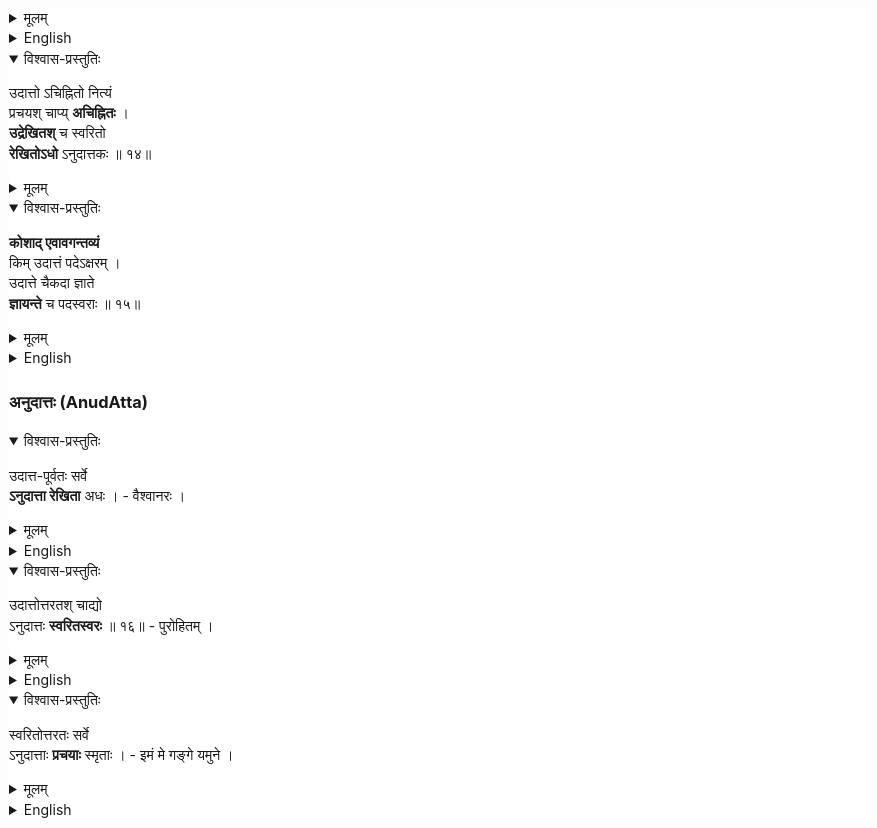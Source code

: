 <details><summary>मूलम्</summary></details>


<details><summary>English</summary></details>

<details open><summary>विश्वास-प्रस्तुतिः</summary>

उदात्तो ऽचिह्नितो नित्यं  
प्रचयश् चाप्य् **अचिह्नितः** ।  
**उद्रेखितश्** च स्वरितो  
**रेखितोऽधो** ऽनुदात्तकः ॥ १४॥  
</details>

<details><summary>मूलम्</summary></details>

<details open><summary>विश्वास-प्रस्तुतिः</summary>

**कोशाद् एवावगन्तव्यं**  
किम् उदात्तं पदेऽक्षरम् ।  
उदात्ते चैकदा ज्ञाते  
**ज्ञायन्ते** च पदस्वराः ॥  १५॥  
</details>

<details><summary>मूलम्</summary></details>


<details><summary>English</summary></details>

### अनुदात्तः (AnudAtta)  

<details open><summary>विश्वास-प्रस्तुतिः</summary>

उदात्त-पूर्वतः सर्वे  
**ऽनुदात्ता रेखिता** अधः ।  - वैश्वानरः ।
</details>

<details><summary>मूलम्</summary></details>
  

<details><summary>English</summary></details>

<details open><summary>विश्वास-प्रस्तुतिः</summary>

उदात्तोत्तरतश् चाद्यो  
ऽनुदात्तः **स्वरितस्वरः** ॥  १६॥ - पुरोहितम् ।
</details>

<details><summary>मूलम्</summary></details>
  

<details><summary>English</summary></details>

<details open><summary>विश्वास-प्रस्तुतिः</summary>

स्वरितोत्तरतः सर्वे  
ऽनुदात्ताः **प्रचयाः** स्मृताः । - इमं मे गङ्गे यमुने ।
</details>

<details><summary>मूलम्</summary></details>
  

<details><summary>English</summary></details>
